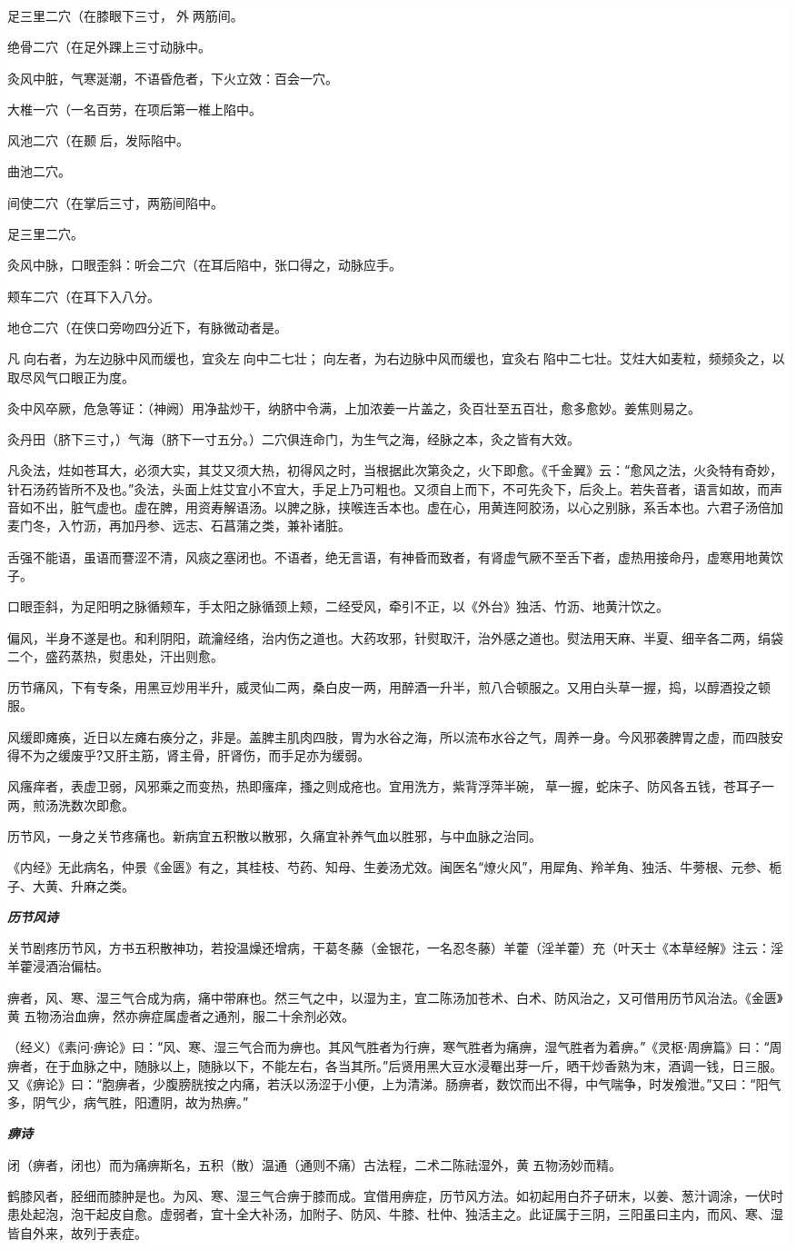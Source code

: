 足三里二穴（在膝眼下三寸， 外 两筋间。  

绝骨二穴（在足外踝上三寸动脉中。  

灸风中脏，气寒涎潮，不语昏危者，下火立效：百会一穴。  

大椎一穴（一名百劳，在项后第一椎上陷中。  

风池二穴（在颞 后，发际陷中。  

曲池二穴。  

间使二穴（在掌后三寸，两筋间陷中。  

足三里二穴。  

灸风中脉，口眼歪斜：听会二穴（在耳后陷中，张口得之，动脉应手。  

颊车二穴（在耳下入八分。  

地仓二穴（在侠口旁吻四分近下，有脉微动者是。  

凡 向右者，为左边脉中风而缓也，宜灸左 向中二七壮； 向左者，为右边脉中风而缓也，宜灸右 陷中二七壮。艾炷大如麦粒，频频灸之，以取尽风气口眼正为度。  

灸中风卒厥，危急等证：（神阙）用净盐炒干，纳脐中令满，上加浓姜一片盖之，灸百壮至五百壮，愈多愈妙。姜焦则易之。  

灸丹田（脐下三寸，）气海（脐下一寸五分。）二穴俱连命门，为生气之海，经脉之本，灸之皆有大效。  

凡灸法，炷如苍耳大，必须大实，其艾又须大热，初得风之时，当根据此次第灸之，火下即愈。《千金翼》云：“愈风之法，火灸特有奇妙，针石汤药皆所不及也。”灸法，头面上炷艾宜小不宜大，手足上乃可粗也。又须自上而下，不可先灸下，后灸上。若失音者，语言如故，而声音如不出，脏气虚也。虚在脾，用资寿解语汤。以脾之脉，挟喉连舌本也。虚在心，用黄连阿胶汤，以心之别脉，系舌本也。六君子汤倍加麦门冬，入竹沥，再加丹参、远志、石菖蒲之类，兼补诸脏。  

舌强不能语，虽语而謇涩不清，风痰之塞闭也。不语者，绝无言语，有神昏而致者，有肾虚气厥不至舌下者，虚热用接命丹，虚寒用地黄饮子。  

口眼歪斜，为足阳明之脉循颊车，手太阳之脉循颈上颊，二经受风，牵引不正，以《外台》独活、竹沥、地黄汁饮之。  

偏风，半身不遂是也。和利阴阳，疏瀹经络，治内伤之道也。大药攻邪，针熨取汗，治外感之道也。熨法用天麻、半夏、细辛各二两，绢袋二个，盛药蒸热，熨患处，汗出则愈。  

历节痛风，下有专条，用黑豆炒用半升，威灵仙二两，桑白皮一两，用醉酒一升半，煎八合顿服之。又用白头草一握，捣，以醇酒投之顿服。  

风缓即瘫痪，近日以左瘫右痪分之，非是。盖脾主肌肉四肢，胃为水谷之海，所以流布水谷之气，周养一身。今风邪袭脾胃之虚，而四肢安得不为之缓废乎?又肝主筋，肾主骨，肝肾伤，而手足亦为缓弱。  

风瘙痒者，表虚卫弱，风邪乘之而变热，热即瘙痒，搔之则成疮也。宜用洗方，紫背浮萍半碗， 草一握，蛇床子、防风各五钱，苍耳子一两，煎汤洗数次即愈。  

历节风，一身之关节疼痛也。新病宜五积散以散邪，久痛宜补养气血以胜邪，与中血脉之治同。  

《内经》无此病名，仲景《金匮》有之，其桂枝、芍药、知母、生姜汤尤效。闽医名“燎火风”，用犀角、羚羊角、独活、牛蒡根、元参、栀子、大黄、升麻之类。  

***历节风诗***  

关节剧疼历节风，方书五积散神功，若投温燥还增病，干葛冬藤（金银花，一名忍冬藤）羊藿（淫羊藿）充（叶天士《本草经解》注云：淫羊藿浸酒治偏枯。  

痹者，风、寒、湿三气合成为病，痛中带麻也。然三气之中，以湿为主，宜二陈汤加苍术、白术、防风治之，又可借用历节风治法。《金匮》黄 五物汤治血痹，然亦痹症属虚者之通剂，服二十余剂必效。  

（经义）《素问·痹论》曰：“风、寒、湿三气合而为痹也。其风气胜者为行痹，寒气胜者为痛痹，湿气胜者为着痹。”《灵枢·周痹篇》曰：“周痹者，在于血脉之中，随脉以上，随脉以下，不能左右，各当其所。”后贤用黑大豆水浸罨出芽一斤，晒干炒香熟为末，酒调一钱，日三服。又《痹论》曰：“胞痹者，少腹膀胱按之内痛，若沃以汤涩于小便，上为清涕。肠痹者，数饮而出不得，中气喘争，时发飧泄。”又曰：“阳气多，阴气少，病气胜，阳遭阴，故为热痹。”  

***痹诗***  

闭（痹者，闭也）而为痛痹斯名，五积（散）温通（通则不痛）古法程，二术二陈祛湿外，黄 五物汤妙而精。  

鹤膝风者，胫细而膝肿是也。为风、寒、湿三气合痹于膝而成。宜借用痹症，历节风方法。如初起用白芥子研末，以姜、葱汁调涂，一伏时患处起泡，泡干起皮自愈。虚弱者，宜十全大补汤，加附子、防风、牛膝、杜仲、独活主之。此证属于三阴，三阳虽曰主内，而风、寒、湿皆自外来，故列于表症。  
